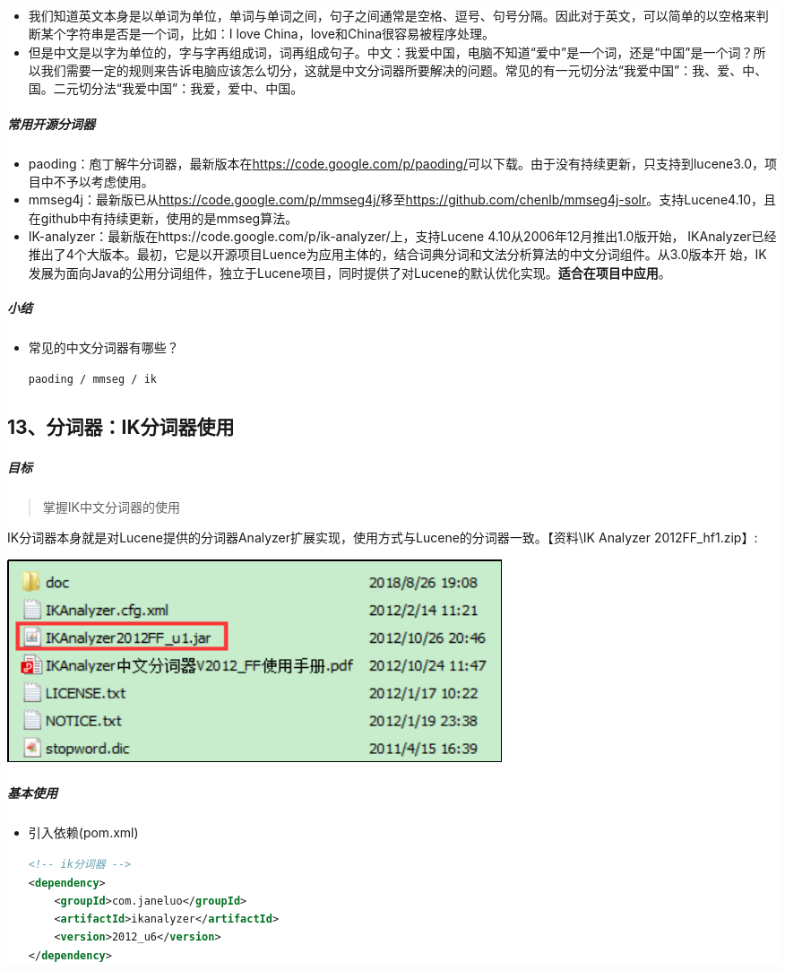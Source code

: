 + 我们知道英文本身是以单词为单位，单词与单词之间，句子之间通常是空格、逗号、句号分隔。因此对于英文，可以简单的以空格来判断某个字符串是否是一个词，比如：I love China，love和China很容易被程序处理。
+ 但是中文是以字为单位的，字与字再组成词，词再组成句子。中文：我爱中国，电脑不知道“爱中”是一个词，还是“中国”是一个词？所以我们需要一定的规则来告诉电脑应该怎么切分，这就是中文分词器所要解决的问题。常见的有一元切分法“我爱中国”：我、爱、中、国。二元切分法“我爱中国”：我爱，爱中、中国。

##### 常用开源分词器

+ paoding：庖丁解牛分词器，最新版本在<https://code.google.com/p/paoding/>可以下载。由于没有持续更新，只支持到lucene3.0，项目中不予以考虑使用。
+ mmseg4j：最新版已从<https://code.google.com/p/mmseg4j/>移至<https://github.com/chenlb/mmseg4j-solr>。支持Lucene4.10，且在github中有持续更新，使用的是mmseg算法。
+ IK-analyzer：最新版在https://code.google.com/p/ik-analyzer/上，支持Lucene 4.10从2006年12月推出1.0版开始， IKAnalyzer已经推出了4个大版本。最初，它是以开源项目Luence为应用主体的，结合词典分词和文法分析算法的中文分词组件。从3.0版本开 始，IK发展为面向Java的公用分词组件，独立于Lucene项目，同时提供了对Lucene的默认优化实现。**适合在项目中应用**。

##### 小结

+ 常见的中文分词器有哪些？

  ```txt
  paoding / mmseg / ik
  ```



## 13、分词器：IK分词器使用

##### 目标

> 掌握IK中文分词器的使用

  IK分词器本身就是对Lucene提供的分词器Analyzer扩展实现，使用方式与Lucene的分词器一致。【资料\IK Analyzer 2012FF_hf1.zip】:

![1573380242197](https://raw.githubusercontent.com/Kid-On-The-Road/Resources/main/笔记图片/Lucene/1573380242197.png)&nbsp;

##### 基本使用

+ 引入依赖(pom.xml)

  ```xml
  <!-- ik分词器 -->
  <dependency>
      <groupId>com.janeluo</groupId>
      <artifactId>ikanalyzer</artifactId>
      <version>2012_u6</version>
  </dependency>
  ```
